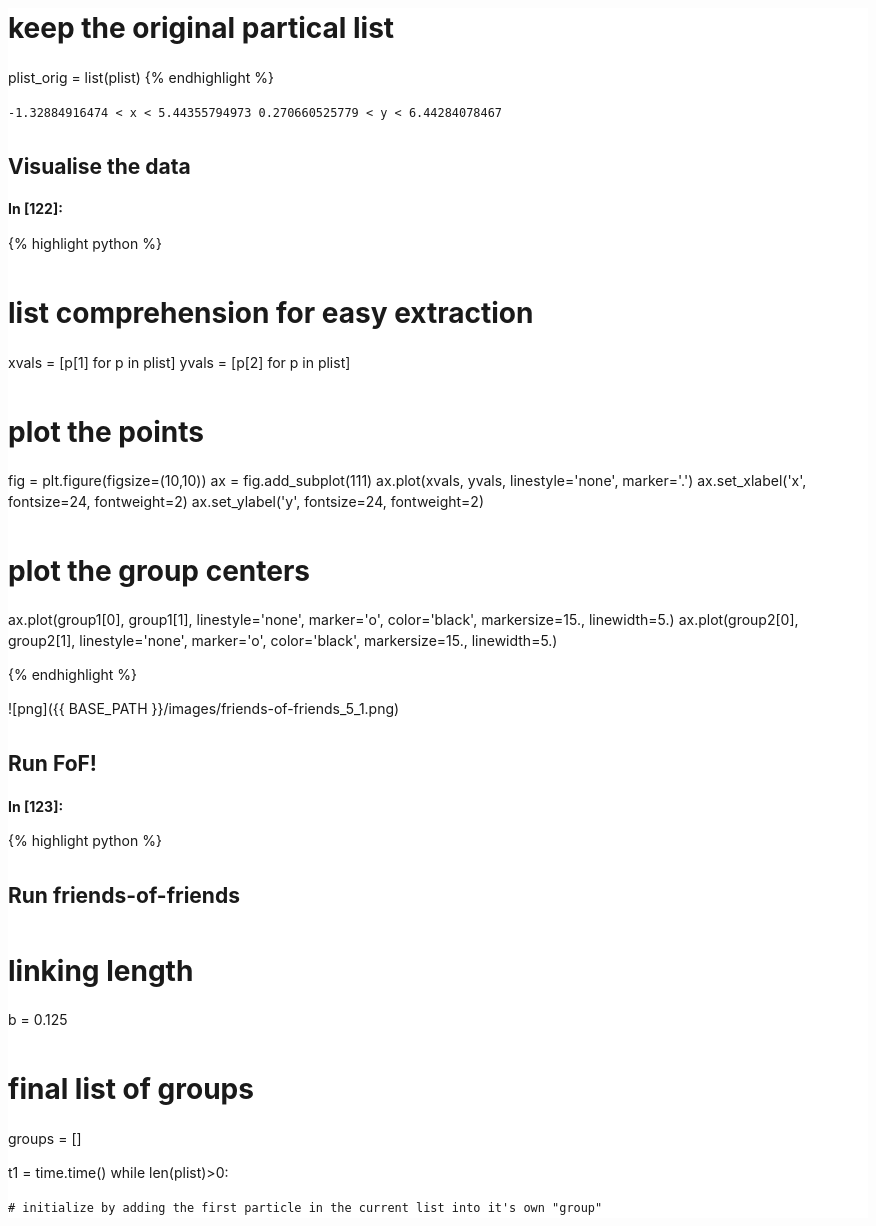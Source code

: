 # keep the original partical list
plist_orig = list(plist)
{% endhighlight %}

    -1.32884916474 < x < 5.44355794973 0.270660525779 < y < 6.44284078467

 
## Visualise the data
 

**In [122]:**

{% highlight python %}

# list comprehension for easy extraction
xvals = [p[1] for p in plist]
yvals = [p[2] for p in plist]

# plot the points
fig = plt.figure(figsize=(10,10))
ax = fig.add_subplot(111)
ax.plot(xvals, yvals, linestyle='none', marker='.')
ax.set_xlabel('x', fontsize=24, fontweight=2)
ax.set_ylabel('y', fontsize=24, fontweight=2)

# plot the group centers
ax.plot(group1[0], group1[1], linestyle='none', marker='o', color='black', markersize=15., linewidth=5.)
ax.plot(group2[0], group2[1], linestyle='none', marker='o', color='black', markersize=15., linewidth=5.)

{% endhighlight %}






 
![png]({{ BASE_PATH }}/images/friends-of-friends_5_1.png) 

 
## Run FoF! 

**In [123]:**

{% highlight python %}
## Run friends-of-friends
       
# linking length
b = 0.125

# final list of groups
groups = []
    
t1 = time.time()
while len(plist)>0:
        
    # initialize by adding the first particle in the current list into it's own "group"